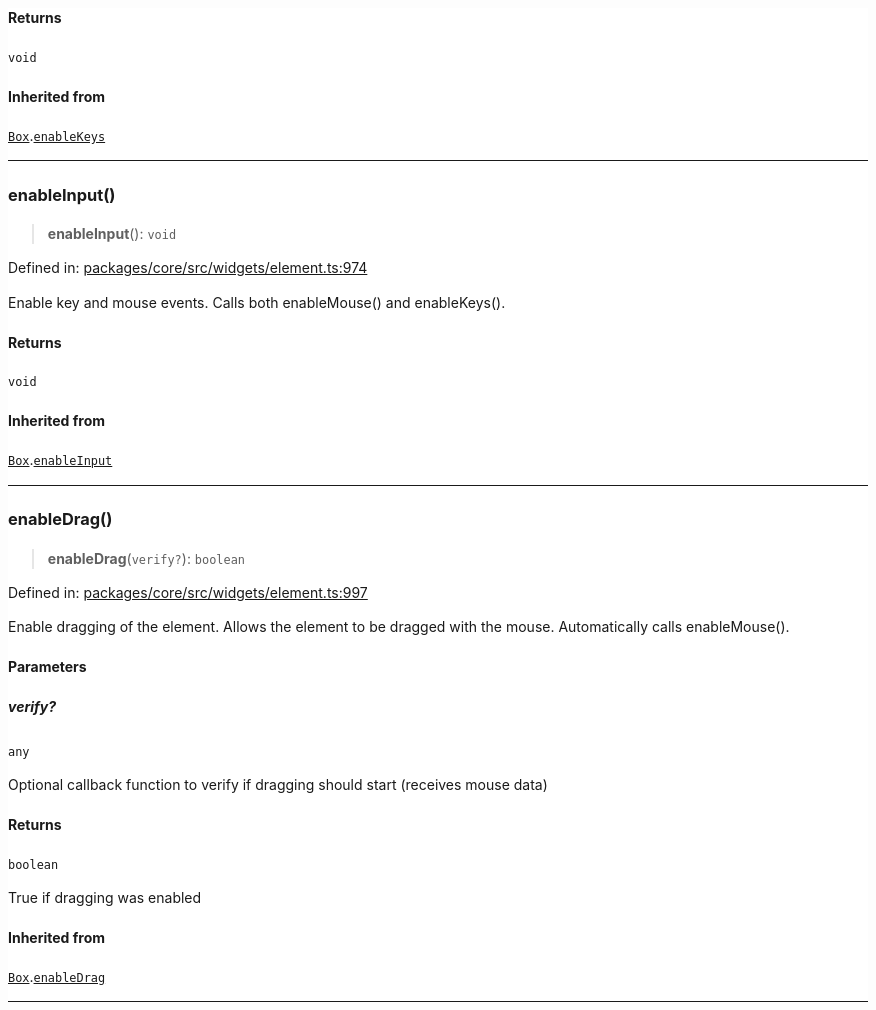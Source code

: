 #### Returns

`void`

#### Inherited from

[`Box`](widgets.box.Class.Box.md).[`enableKeys`](widgets.box.Class.Box.md#enablekeys)

***

### enableInput()

> **enableInput**(): `void`

Defined in: [packages/core/src/widgets/element.ts:974](https://github.com/vdeantoni/unblessed/blob/cda5e27f3d59c079a4be779247045dff26f0e9d3/packages/core/src/widgets/element.ts#L974)

Enable key and mouse events. Calls both enableMouse() and enableKeys().

#### Returns

`void`

#### Inherited from

[`Box`](widgets.box.Class.Box.md).[`enableInput`](widgets.box.Class.Box.md#enableinput)

***

### enableDrag()

> **enableDrag**(`verify?`): `boolean`

Defined in: [packages/core/src/widgets/element.ts:997](https://github.com/vdeantoni/unblessed/blob/cda5e27f3d59c079a4be779247045dff26f0e9d3/packages/core/src/widgets/element.ts#L997)

Enable dragging of the element.
Allows the element to be dragged with the mouse. Automatically calls enableMouse().

#### Parameters

##### verify?

`any`

Optional callback function to verify if dragging should start (receives mouse data)

#### Returns

`boolean`

True if dragging was enabled

#### Inherited from

[`Box`](widgets.box.Class.Box.md).[`enableDrag`](widgets.box.Class.Box.md#enabledrag)

***

